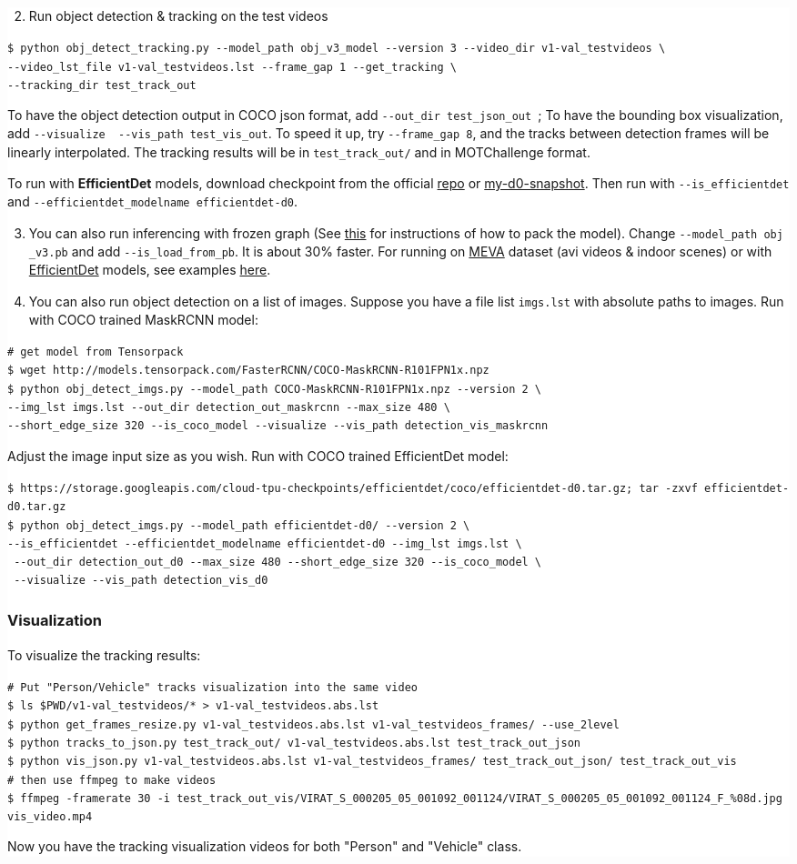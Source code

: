2. Run object detection & tracking on the test videos
```
$ python obj_detect_tracking.py --model_path obj_v3_model --version 3 --video_dir v1-val_testvideos \
--video_lst_file v1-val_testvideos.lst --frame_gap 1 --get_tracking \
--tracking_dir test_track_out
```
To have the object detection output in COCO json format, add `--out_dir test_json_out `; To have the bounding box visualization, add `--visualize  --vis_path test_vis_out`.
To speed it up, try `--frame_gap 8`, and the tracks between detection frames will be linearly interpolated.
The tracking results will be in `test_track_out/` and in MOTChallenge format.

To run with **EfficientDet** models, download checkpoint from the official [repo](https://github.com/google/automl/tree/master/efficientdet) or [my-d0-snapshot](https://aladdin-eax.inf.cs.cmu.edu/shares/diva_obj_detect_models/models/efficientdet-d0.tar.gz). Then run with `--is_efficientdet` and `--efficientdet_modelname efficientdet-d0`.


3. You can also run inferencing with frozen graph (See [this](SPEED.md) for instructions of how to pack the model). Change `--model_path obj_v3.pb` and add `--is_load_from_pb`. It is about 30% faster. For running on [MEVA](http://mevadata.org/) dataset (avi videos & indoor scenes) or with [EfficientDet](https://github.com/google/automl/tree/master/efficientdet) models, see examples [here](COMMANDS.md).

4. You can also run object detection on a list of images. Suppose you have a file list `imgs.lst` with absolute paths to images. Run with COCO trained MaskRCNN model:
```
# get model from Tensorpack
$ wget http://models.tensorpack.com/FasterRCNN/COCO-MaskRCNN-R101FPN1x.npz
$ python obj_detect_imgs.py --model_path COCO-MaskRCNN-R101FPN1x.npz --version 2 \
--img_lst imgs.lst --out_dir detection_out_maskrcnn --max_size 480 \
--short_edge_size 320 --is_coco_model --visualize --vis_path detection_vis_maskrcnn
```
Adjust the image input size as you wish. Run with COCO trained EfficientDet model:
```
$ https://storage.googleapis.com/cloud-tpu-checkpoints/efficientdet/coco/efficientdet-d0.tar.gz; tar -zxvf efficientdet-d0.tar.gz
$ python obj_detect_imgs.py --model_path efficientdet-d0/ --version 2 \
--is_efficientdet --efficientdet_modelname efficientdet-d0 --img_lst imgs.lst \
 --out_dir detection_out_d0 --max_size 480 --short_edge_size 320 --is_coco_model \
 --visualize --vis_path detection_vis_d0
```


### Visualization
To visualize the tracking results:
```
# Put "Person/Vehicle" tracks visualization into the same video
$ ls $PWD/v1-val_testvideos/* > v1-val_testvideos.abs.lst
$ python get_frames_resize.py v1-val_testvideos.abs.lst v1-val_testvideos_frames/ --use_2level
$ python tracks_to_json.py test_track_out/ v1-val_testvideos.abs.lst test_track_out_json
$ python vis_json.py v1-val_testvideos.abs.lst v1-val_testvideos_frames/ test_track_out_json/ test_track_out_vis
# then use ffmpeg to make videos
$ ffmpeg -framerate 30 -i test_track_out_vis/VIRAT_S_000205_05_001092_001124/VIRAT_S_000205_05_001092_001124_F_%08d.jpg vis_video.mp4
```
Now you have the tracking visualization videos for both "Person" and "Vehicle" class.
